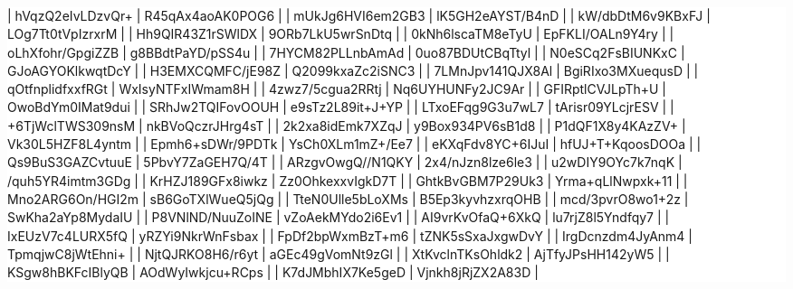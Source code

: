 | hVqzQ2eIvLDzvQr+ | R45qAx4aoAK0POG6 | 
| mUkJg6HVI6em2GB3 | lK5GH2eAYST/B4nD | 
| kW/dbDtM6v9KBxFJ | LOg7Tt0tVpIzrxrM | 
| Hh9QIR43Z1rSWlDX | 9ORb7LkU5wrSnDtq | 
| 0kNh6lscaTM8eTyU | EpFKLI/OALn9Y4ry | 
| oLhXfohr/GpgiZZB | g8BBdtPaYD/pSS4u | 
| 7HYCM82PLLnbAmAd | 0uo87BDUtCBqTtyl | 
| N0eSCq2FsBIUNKxC | GJoAGYOKlkwqtDcY | 
| H3EMXCQMFC/jE98Z | Q2099kxaZc2iSNC3 | 
| 7LMnJpv141QJX8Al | BgiRIxo3MXuequsD | 
| qOtfnplidfxxfRGt | WxIsyNTFxIWmam8H | 
| 4zwz7/5cgua2RRtj | Nq6UYHUNFy2JC9Ar | 
| GFIRptlCVJLpTh+U | OwoBdYm0IMat9dui | 
| SRhJw2TQIFovOOUH | e9sTz2L89it+J+YP | 
| LTxoEFqg9G3u7wL7 | tArisr09YLcjrESV | 
| +6TjWclTWS309nsM | nkBVoQczrJHrg4sT | 
| 2k2xa8idEmk7XZqJ | y9Box934PV6sB1d8 | 
| P1dQF1X8y4KAzZV+ | Vk30L5HZF8L4yntm | 
| Epmh6+sDWr/9PDTk | YsCh0XLm1mZ+/Ee7 | 
| eKXqFdv8YC+6IJuI | hfUJ+T+KqoosDOOa | 
| Qs9BuS3GAZCvtuuE | 5PbvY7ZaGEH7Q/4T | 
| ARzgvOwgQ//N1QKY | 2x4/nJzn8lze6le3 | 
| u2wDIY9OYc7k7nqK | /quh5YR4imtm3GDg | 
| KrHZJ189GFx8iwkz | Zz0OhkexxvIgkD7T | 
| GhtkBvGBM7P29Uk3 | Yrma+qLlNwpxk+11 | 
| Mno2ARG6On/HGI2m | sB6GoTXlWueQ5jQg | 
| TteN0Ulle5bLoXMs | B5Ep3kyvhzxrqOHB | 
| mcd/3pvrO8wo1+2z | SwKha2aYp8MydaIU | 
| P8VNlND/NuuZoINE | vZoAekMYdo2i6Ev1 | 
| AI9vrKvOfaQ+6XkQ | lu7rjZ8l5Yndfqy7 | 
| IxEUzV7c4LURX5fQ | yRZYi9NkrWnFsbax | 
| FpDf2bpWxmBzT+m6 | tZNK5sSxaJxgwDvY | 
| IrgDcnzdm4JyAnm4 | TpmqjwC8jWtEhni+ | 
| NjtQJRKO8H6/r6yt | aGEc49gVomNt9zGl | 
| XtKvclnTKsOhldk2 | AjTfyJPsHH142yW5 | 
| KSgw8hBKFcIBlyQB | AOdWyIwkjcu+RCps | 
| K7dJMbhIX7Ke5geD | Vjnkh8jRjZX2A83D | 